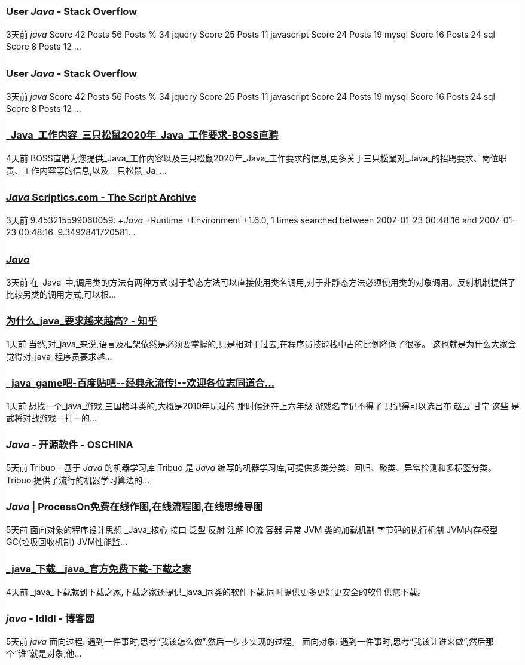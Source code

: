 ### [User _Java_ - Stack Overflow](https://zshipu.com/t?url=https://stackoverflow.com/users/644467/)

 3天前 _java_ Score 42 Posts 56 Posts % 34 jquery Score 25 Posts 11 javascript Score 24 Posts 19 mysql Score 16 Posts 24 sql Score 8 Posts 12 ...

### [User _Java_ - Stack Overflow](https://zshipu.com/t?url=https://stackoverflow.com/users/644467/)

 3天前 _java_ Score 42 Posts 56 Posts % 34 jquery Score 25 Posts 11 javascript Score 24 Posts 19 mysql Score 16 Posts 24 sql Score 8 Posts 12 ...

### [_Java_工作内容_三只松鼠2020年_Java_工作要求-BOSS直聘](https://zshipu.com/t?url=https://www.zhipin.com/job_detail/50dd30d19c912b4d0nd93NS4GFY~.html)

 4天前 BOSS直聘为您提供_Java_工作内容以及三只松鼠2020年_Java_工作要求的信息,更多关于三只松鼠对_Java_的招聘要求、岗位职责、工作内容等的信息,以及三只松鼠_Ja_...

### [_Java_ Scriptics.com - The Script Archive](https://zshipu.com/t?url=http://www.scriptics.com/java/)

 3天前 9.453215599060059: +_Java_ +Runtime +Environment +1.6.0, 1 times searched between 2007-01-23 00:48:16 and 2007-01-23 00:48:16\. 9.3492841720581...

### [_Java_](https://zshipu.com/t?url=http://www.360doc.com/content/20/0925/20/32212187_937595504.shtml)

 3天前 在_Java_中,调用类的方法有两种方式:对于静态方法可以直接使用类名调用,对于非静态方法必须使用类的对象调用。反射机制提供了比较另类的调用方式,可以根...

### [为什么_java_要求越来越高? - 知乎](https://zshipu.com/t?url=https://www.zhihu.com/question/414988138/answer/1495603582)

 1天前 当然,对_java_来说,语言及框架依然是必须要掌握的,只是相对于过去,在程序员技能栈中占的比例降低了很多。 这也就是为什么大家会觉得对_java_程序员要求越...

### [_java_game吧-百度贴吧--经典永流传!--欢迎各位志同道合...](https://zshipu.com/t?url=https://tieba.baidu.com/f?kw=javagame)

 1天前 想找一个_java_游戏,三国格斗类的,大概是2010年玩过的 那时候还在上六年级 游戏名字记不得了 只记得可以选吕布 赵云 甘宁 这些 是武将对战游戏一打一的...

### [_Java_ - 开源软件 - OSCHINA](https://zshipu.com/t?url=https://www.oschina.net/project/lang/19)

 5天前 Tribuo - 基于 _Java_ 的机器学习库 Tribuo 是 _Java_ 编写的机器学习库,可提供多类分类、回归、聚类、异常检测和多标签分类。Tribuo 提供了流行的机器学习算法的...

### [_Java_ | ProcessOn免费在线作图,在线流程图,在线思维导图](https://zshipu.com/t?url=https://processon.com/view/5f696e0607912949af44c680)

 5天前 面向对象的程序设计思想 _Java_核心 接口 泛型 反射 注解 IO流 容器 异常 JVM 类的加载机制 字节码的执行机制 JVM内存模型 GC(垃圾回收机制) JVM性能监...

### [_java_下载__java_官方免费下载-下载之家](https://zshipu.com/t?url=http://www.downza.cn/tags/java/)

 4天前 _java_下载就到下载之家,下载之家还提供_java_同类的软件下载,同时提供更多更好更安全的软件供您下载。

### [_java_ - ldldl - 博客园](https://zshipu.com/t?url=https://www.cnblogs.com/liu-666/p/13719108.html)

 5天前 _java_ 面向过程: 遇到一件事时,思考“我该怎么做”,然后一步步实现的过程。 面向对象: 遇到一件事时,思考“我该让谁来做”,然后那个“谁”就是对象,他...
